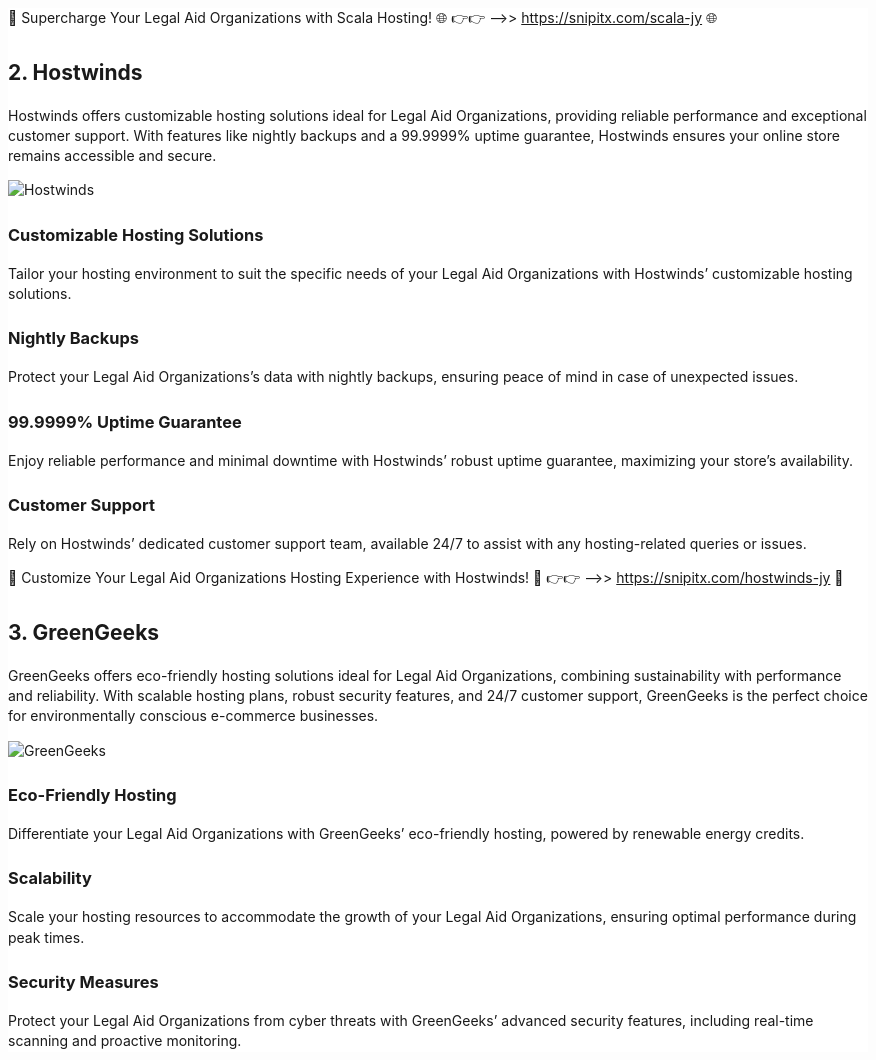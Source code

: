🚀 Supercharge Your Legal Aid Organizations with Scala Hosting! 🌐
👉👉 -->> https://snipitx.com/scala-jy 🌐

## 2. Hostwinds

Hostwinds offers customizable hosting solutions ideal for Legal Aid Organizations, providing reliable performance and exceptional customer support. With features like nightly backups and a 99.9999% uptime guarantee, Hostwinds ensures your online store remains accessible and secure.

![Hostwinds](https://i.imgur.com/53aSNXx.jpeg "Hostwinds Hosting")

### Customizable Hosting Solutions
Tailor your hosting environment to suit the specific needs of your Legal Aid Organizations with Hostwinds’ customizable hosting solutions.

### Nightly Backups
Protect your Legal Aid Organizations’s data with nightly backups, ensuring peace of mind in case of unexpected issues.

### 99.9999% Uptime Guarantee
Enjoy reliable performance and minimal downtime with Hostwinds’ robust uptime guarantee, maximizing your store’s availability.

### Customer Support
Rely on Hostwinds’ dedicated customer support team, available 24/7 to assist with any hosting-related queries or issues.

🌟 Customize Your Legal Aid Organizations Hosting Experience with Hostwinds! 🚀
👉👉 -->> https://snipitx.com/hostwinds-jy 🚀


## 3. GreenGeeks

GreenGeeks offers eco-friendly hosting solutions ideal for Legal Aid Organizations, combining sustainability with performance and reliability. With scalable hosting plans, robust security features, and 24/7 customer support, GreenGeeks is the perfect choice for environmentally conscious e-commerce businesses.

![GreenGeeks](https://i.imgur.com/eEwuntu.jpg "GreenGeeks Hosting")

### Eco-Friendly Hosting
Differentiate your Legal Aid Organizations with GreenGeeks’ eco-friendly hosting, powered by renewable energy credits.

### Scalability
Scale your hosting resources to accommodate the growth of your Legal Aid Organizations, ensuring optimal performance during peak times.

### Security Measures
Protect your Legal Aid Organizations from cyber threats with GreenGeeks’ advanced security features, including real-time scanning and proactive monitoring.
